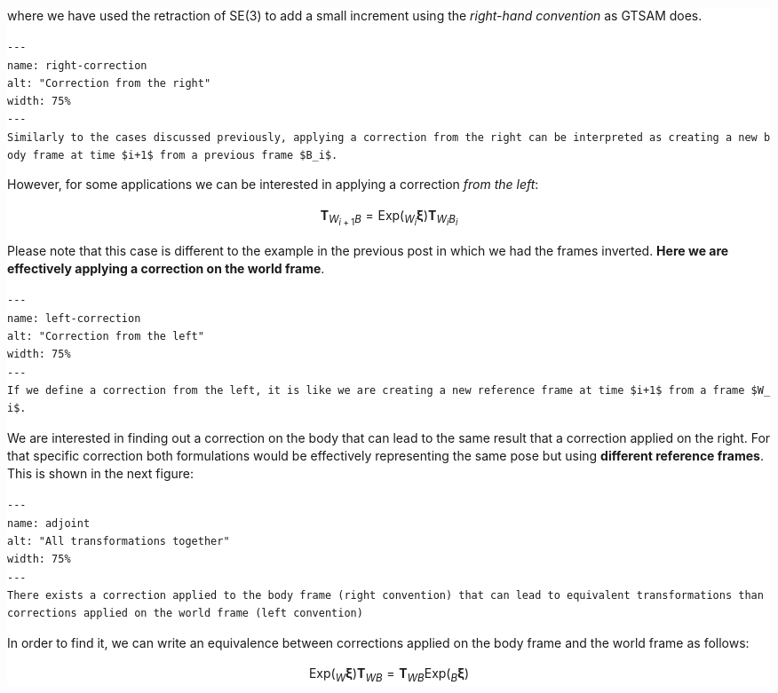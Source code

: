 where we have used the retraction of $\text{SE(3)}$ to add a small increment using the *right-hand convention* as GTSAM does.

```{figure} /_static/uncertainties/adjoint-right.png
---
name: right-correction
alt: "Correction from the right"
width: 75%
---
Similarly to the cases discussed previously, applying a correction from the right can be interpreted as creating a new body frame at time $i+1$ from a previous frame $B_i$.
```

However, for some applications we can be interested in applying a correction *from the left*:

$$
\begin{equation}
\mathbf{T}_{W_{i+1} B} = \text{Exp}( _{W_i}\mathbf{\xi}) \mathbf{T}_{W_i B_i}
\end{equation}
$$

Please note that this case is different to the example in the previous post in which we had the frames inverted. **Here we are effectively applying a correction on the world frame**.

```{figure} /_static/uncertainties/adjoint-left.png
---
name: left-correction
alt: "Correction from the left"
width: 75%
---
If we define a correction from the left, it is like we are creating a new reference frame at time $i+1$ from a frame $W_i$.
```

We are interested in finding out a correction on the body that can lead to the same result that a correction applied on the right. For that specific correction both formulations would be effectively representing the same pose but using **different reference frames**. This is shown in the next figure:

```{figure} /_static/uncertainties/adjoint-all-transformations.png
---
name: adjoint
alt: "All transformations together"
width: 75%
---
There exists a correction applied to the body frame (right convention) that can lead to equivalent transformations than corrections applied on the world frame (left convention)
```

In order to find it, we can write an equivalence between corrections applied on the body frame and the world frame as follows:

$$
\begin{equation}
\text{Exp}( _{W}\mathbf{\xi}) \mathbf{T}_{WB} = \mathbf{T}_{WB} \text{Exp}( _{B}\mathbf{\xi})
\end{equation}
$$
